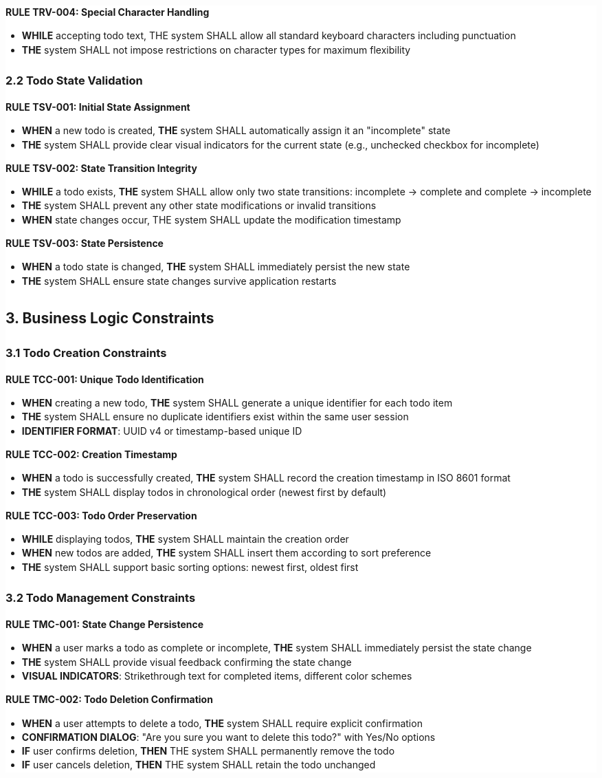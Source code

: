 **RULE TRV-004: Special Character Handling**
- **WHILE** accepting todo text, THE system SHALL allow all standard keyboard characters including punctuation
- **THE** system SHALL not impose restrictions on character types for maximum flexibility

### 2.2 Todo State Validation

**RULE TSV-001: Initial State Assignment**
- **WHEN** a new todo is created, **THE** system SHALL automatically assign it an "incomplete" state
- **THE** system SHALL provide clear visual indicators for the current state (e.g., unchecked checkbox for incomplete)

**RULE TSV-002: State Transition Integrity**
- **WHILE** a todo exists, **THE** system SHALL allow only two state transitions: incomplete → complete and complete → incomplete
- **THE** system SHALL prevent any other state modifications or invalid transitions
- **WHEN** state changes occur, THE system SHALL update the modification timestamp

**RULE TSV-003: State Persistence**
- **WHEN** a todo state is changed, **THE** system SHALL immediately persist the new state
- **THE** system SHALL ensure state changes survive application restarts

## 3. Business Logic Constraints

### 3.1 Todo Creation Constraints

**RULE TCC-001: Unique Todo Identification**
- **WHEN** creating a new todo, **THE** system SHALL generate a unique identifier for each todo item
- **THE** system SHALL ensure no duplicate identifiers exist within the same user session
- **IDENTIFIER FORMAT**: UUID v4 or timestamp-based unique ID

**RULE TCC-002: Creation Timestamp**
- **WHEN** a todo is successfully created, **THE** system SHALL record the creation timestamp in ISO 8601 format
- **THE** system SHALL display todos in chronological order (newest first by default)

**RULE TCC-003: Todo Order Preservation**
- **WHILE** displaying todos, **THE** system SHALL maintain the creation order
- **WHEN** new todos are added, **THE** system SHALL insert them according to sort preference
- **THE** system SHALL support basic sorting options: newest first, oldest first

### 3.2 Todo Management Constraints

**RULE TMC-001: State Change Persistence**
- **WHEN** a user marks a todo as complete or incomplete, **THE** system SHALL immediately persist the state change
- **THE** system SHALL provide visual feedback confirming the state change
- **VISUAL INDICATORS**: Strikethrough text for completed items, different color schemes

**RULE TMC-002: Todo Deletion Confirmation**
- **WHEN** a user attempts to delete a todo, **THE** system SHALL require explicit confirmation
- **CONFIRMATION DIALOG**: "Are you sure you want to delete this todo?" with Yes/No options
- **IF** user confirms deletion, **THEN** THE system SHALL permanently remove the todo
- **IF** user cancels deletion, **THEN** THE system SHALL retain the todo unchanged
